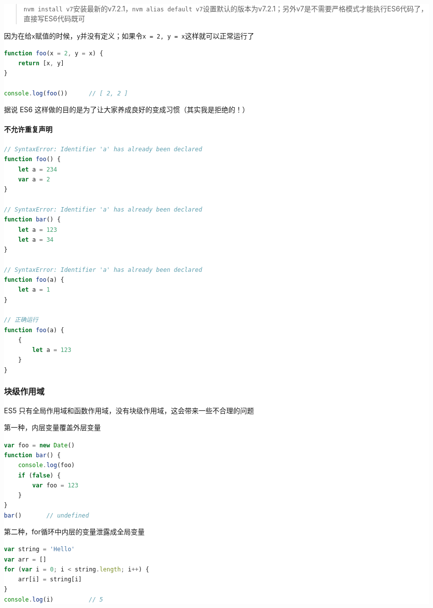 > `nvm install v7`安装最新的v7.2.1，`nvm alias default v7`设置默认的版本为v7.2.1；另外v7是不需要严格模式才能执行ES6代码了，直接写ES6代码既可

因为在给`x`赋值的时候，`y`并没有定义；如果令`x = 2, y = x`这样就可以正常运行了
```js
function foo(x = 2, y = x) {
    return [x, y]
}

console.log(foo())      // [ 2, 2 ]
```
据说 ES6 这样做的目的是为了让大家养成良好的变成习惯（其实我是拒绝的！）

#### 不允许重复声明
```js
// SyntaxError: Identifier 'a' has already been declared
function foo() {
    let a = 234
    var a = 2
}

// SyntaxError: Identifier 'a' has already been declared
function bar() {
    let a = 123
    let a = 34
}

// SyntaxError: Identifier 'a' has already been declared
function foo(a) {
    let a = 1
}

// 正确运行
function foo(a) {
    {
        let a = 123
    }
}
```

### 块级作用域

ES5 只有全局作用域和函数作用域，没有块级作用域，这会带来一些不合理的问题

第一种，内层变量覆盖外层变量
```js
var foo = new Date()
function bar() {
    console.log(foo)
    if (false) {
        var foo = 123
    }
}
bar()       // undefined
```
第二种，for循环中内层的变量泄露成全局变量
```js
var string = 'Hello'
var arr = []
for (var i = 0; i < string.length; i++) {
    arr[i] = string[i]
}
console.log(i)          // 5
```
